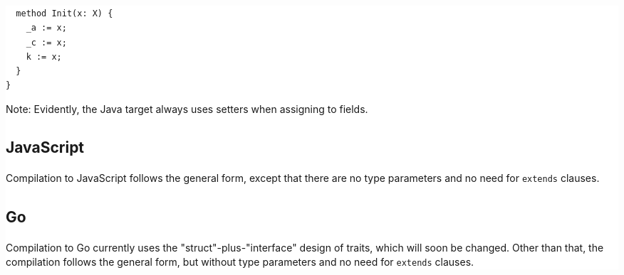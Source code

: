       method Init(x: X) {
        _a := x;
        _c := x;
        k := x;
      }
    }

Note: Evidently, the Java target always uses setters when assigning to fields.

## JavaScript

Compilation to JavaScript follows the general form, except that there are no type
parameters and no need for `extends` clauses.

## Go

Compilation to Go currently uses the "struct"-plus-"interface" design of traits,
which will soon be changed. Other than that, the compilation follows the general
form, but without type parameters and no need for `extends` clauses.
